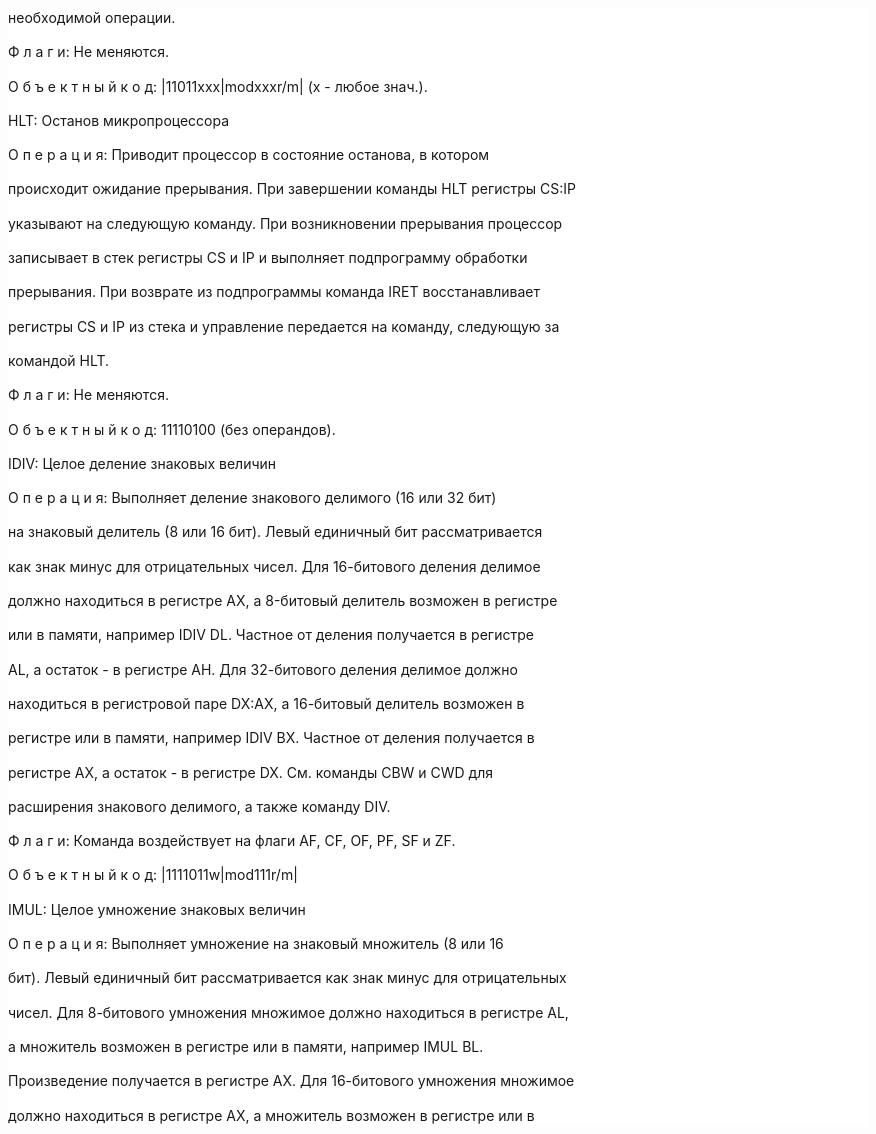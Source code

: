 необходимой операции.

Ф л а г и: Не меняются.

О б ъ е к т н ы й к о д: \|11011xxx\|modxxxr/m\| \(x - любое знач.\).

HLT: Останов микропроцессора

О п е р а ц и я: Приводит процессор в состояние останова, в котором

происходит ожидание прерывания. При завершении команды HLT регистры CS:IP

указывают на следующую команду. При возникновении прерывания процессор

записывает в стек регистры CS и IP и выполняет подпрограмму обработки

прерывания. При возврате из подпрограммы команда IRET восстанавливает

регистры CS и IP из стека и управление передается на команду, следующую за

командой HLT.

Ф л а г и: Не меняются.

О б ъ е к т н ы й к о д: 11110100 \(без операндов\).

IDIV: Целое деление знаковых величин

О п е р а ц и я: Выполняет деление знакового делимого \(16 или 32 бит\)

на знаковый делитель \(8 или 16 бит\). Левый единичный бит рассматривается

как знак минус для отрицательных чисел. Для 16-битового деления делимое

должно находиться в регистре АХ, a 8-битовый делитель возможен в регистре

или в памяти, например IDIV DL. Частное от деления получается в регистре

AL, а остаток - в регистре АН. Для 32-битового деления делимое должно

находиться в регистровой паре DX:AX, а 16-битовый делитель возможен в

регистре или в памяти, например IDIV BX. Частное от деления получается в

регистре АХ, а остаток - в регистре DX. См. команды CBW и CWD для

расширения знакового делимого, а также команду DIV.

Ф л а г и: Команда воздействует на флаги AF, CF, OF, PF, SF и ZF.

О б ъ е к т н ы й к о д: \|1111011w\|mod111r/m\|

IMUL: Целое умножение знаковых величин

О п е р а ц и я: Выполняет умножение на знаковый множитель \(8 или 16

бит\). Левый единичный бит рассматривается как знак минус для отрицательных

чисел. Для 8-битового умножения множимое должно находиться в регистре AL,

а множитель возможен в регистре или в памяти, например IMUL BL.

Произведение получается в регистре АХ. Для 16-битового умножения множимое

должно находиться в регистре АХ, а множитель возможен в регистре или в
